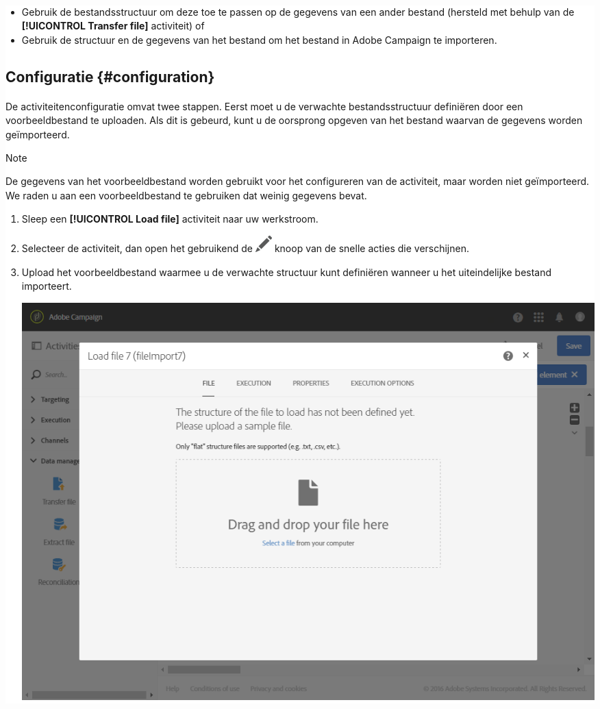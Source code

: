 * Gebruik de bestandsstructuur om deze toe te passen op de gegevens van een ander bestand (hersteld met behulp van de **[!UICONTROL Transfer file]** activiteit) of
* Gebruik de structuur en de gegevens van het bestand om het bestand in Adobe Campaign te importeren.

## Configuratie {#configuration}

De activiteitenconfiguratie omvat twee stappen. Eerst moet u de verwachte bestandsstructuur definiëren door een voorbeeldbestand te uploaden. Als dit is gebeurd, kunt u de oorsprong opgeven van het bestand waarvan de gegevens worden geïmporteerd.

>[!NOTE]
>
>De gegevens van het voorbeeldbestand worden gebruikt voor het configureren van de activiteit, maar worden niet geïmporteerd. We raden u aan een voorbeeldbestand te gebruiken dat weinig gegevens bevat.

1. Sleep een **[!UICONTROL Load file]** activiteit naar uw werkstroom.
1. Selecteer de activiteit, dan open het gebruikend de ![](assets/edit_darkgrey-24px.png) knoop van de snelle acties die verschijnen.
1. Upload het voorbeeldbestand waarmee u de verwachte structuur kunt definiëren wanneer u het uiteindelijke bestand importeert.

   ![](assets/wkf_file_loading.png)
